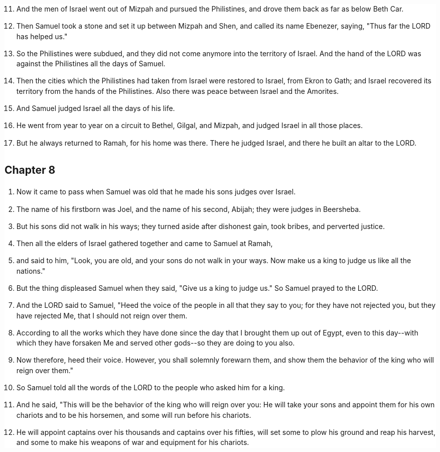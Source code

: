 11. And the men of Israel went out of Mizpah and pursued the Philistines, and drove them back as far as below Beth Car.

12. Then Samuel took a stone and set it up between Mizpah and Shen, and called its name Ebenezer, saying, "Thus far the LORD has helped us."

13. So the Philistines were subdued, and they did not come anymore into the territory of Israel. And the hand of the LORD was against the Philistines all the days of Samuel.

14. Then the cities which the Philistines had taken from Israel were restored to Israel, from Ekron to Gath; and Israel recovered its territory from the hands of the Philistines. Also there was peace between Israel and the Amorites.

15. And Samuel judged Israel all the days of his life.

16. He went from year to year on a circuit to Bethel, Gilgal, and Mizpah, and judged Israel in all those places.

17. But he always returned to Ramah, for his home was there. There he judged Israel, and there he built an altar to the LORD.

## Chapter 8

1. Now it came to pass when Samuel was old that he made his sons judges over Israel.

2. The name of his firstborn was Joel, and the name of his second, Abijah; they were judges in Beersheba.

3. But his sons did not walk in his ways; they turned aside after dishonest gain, took bribes, and perverted justice.

4. Then all the elders of Israel gathered together and came to Samuel at Ramah,

5. and said to him, "Look, you are old, and your sons do not walk in your ways. Now make us a king to judge us like all the nations."

6. But the thing displeased Samuel when they said, "Give us a king to judge us." So Samuel prayed to the LORD.

7. And the LORD said to Samuel, "Heed the voice of the people in all that they say to you; for they have not rejected you, but they have rejected Me, that I should not reign over them.

8. According to all the works which they have done since the day that I brought them up out of Egypt, even to this day--with which they have forsaken Me and served other gods--so they are doing to you also.

9. Now therefore, heed their voice. However, you shall solemnly forewarn them, and show them the behavior of the king who will reign over them."

10. So Samuel told all the words of the LORD to the people who asked him for a king.

11. And he said, "This will be the behavior of the king who will reign over you: He will take your sons and appoint them for his own chariots and to be his horsemen, and some will run before his chariots.

12. He will appoint captains over his thousands and captains over his fifties, will set some to plow his ground and reap his harvest, and some to make his weapons of war and equipment for his chariots.

